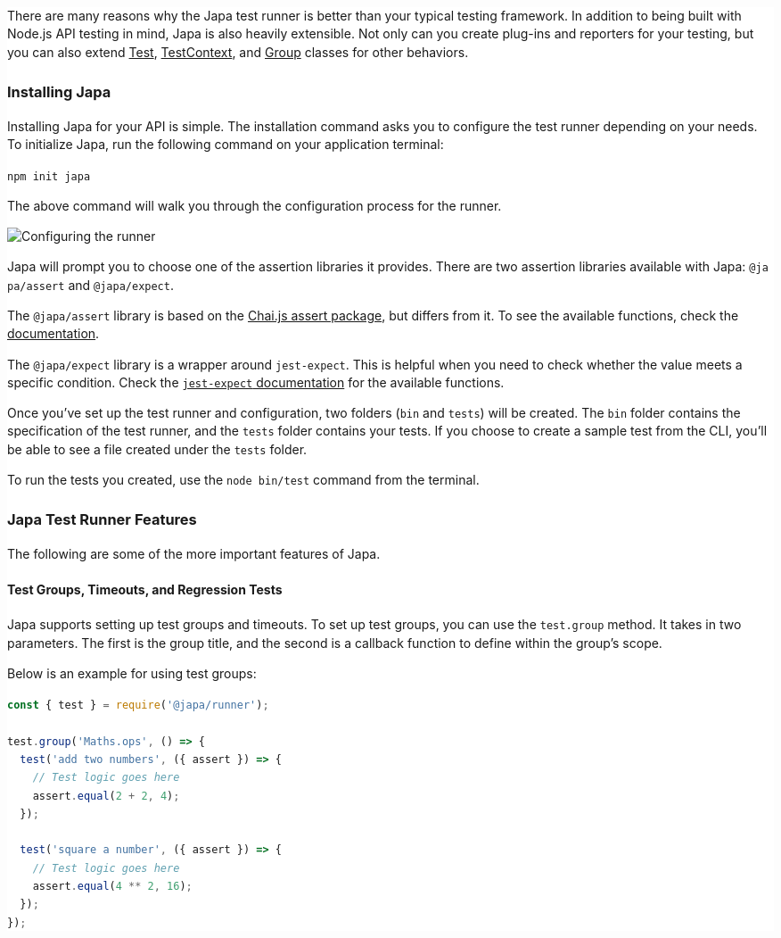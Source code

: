 There are many reasons why the Japa test runner is better than your typical testing framework. In addition to being built with Node.js API testing in mind, Japa is also heavily extensible. Not only can you create plug-ins and reporters for your testing, but you can also extend [Test](https://japa.dev/underlying-test-class#extending-test-class), [TestContext](https://japa.dev/test-context#adding-custom-properties-to-the-context), and [Group](https://japa.dev/grouping-tests) classes for other behaviors.

### Installing Japa

Installing Japa for your API is simple. The installation command asks you to configure the test runner depending on your needs. To initialize Japa, run the following command on your application terminal:

```bash
npm init japa
```

The above command will walk you through the configuration process for the runner.

![Configuring the runner](https://imgur.com/LowK3bh.jpg)

Japa will prompt you to choose one of the assertion libraries it provides. There are two assertion libraries available with Japa: `@japa/assert` and `@japa/expect`.

The `@japa/assert` library is based on the [Chai.js assert package](https://www.chaijs.com/api/assert/), but differs from it. To see the available functions, check the [documentation](https://japa.dev/plugins/assert).

The `@japa/expect` library is a wrapper around `jest-expect`. This is helpful when you need to check whether the value meets a specific condition. Check the [`jest-expect` documentation](https://jestjs.io/docs/expect) for the available functions.

Once you’ve set up the test runner and configuration, two folders (`bin` and `tests`) will be created. The `bin` folder contains the specification of the test runner, and the `tests` folder contains your tests. If you choose to create a sample test from the CLI, you’ll be able to see a file created under the `tests` folder.

To run the tests you created, use the `node bin/test` command from the terminal.

### Japa Test Runner Features

The following are some of the more important features of Japa.

#### Test Groups, Timeouts, and Regression Tests

Japa supports setting up test groups and timeouts. To set up test groups, you can use the `test.group` method. It takes in two parameters. The first is the group title, and the second is a callback function to define within the group’s scope.

Below is an example for using test groups:

```jsx
const { test } = require('@japa/runner');

test.group('Maths.ops', () => {
  test('add two numbers', ({ assert }) => {
    // Test logic goes here
    assert.equal(2 + 2, 4);
  });

  test('square a number', ({ assert }) => {
    // Test logic goes here
    assert.equal(4 ** 2, 16);
  });
});
```
